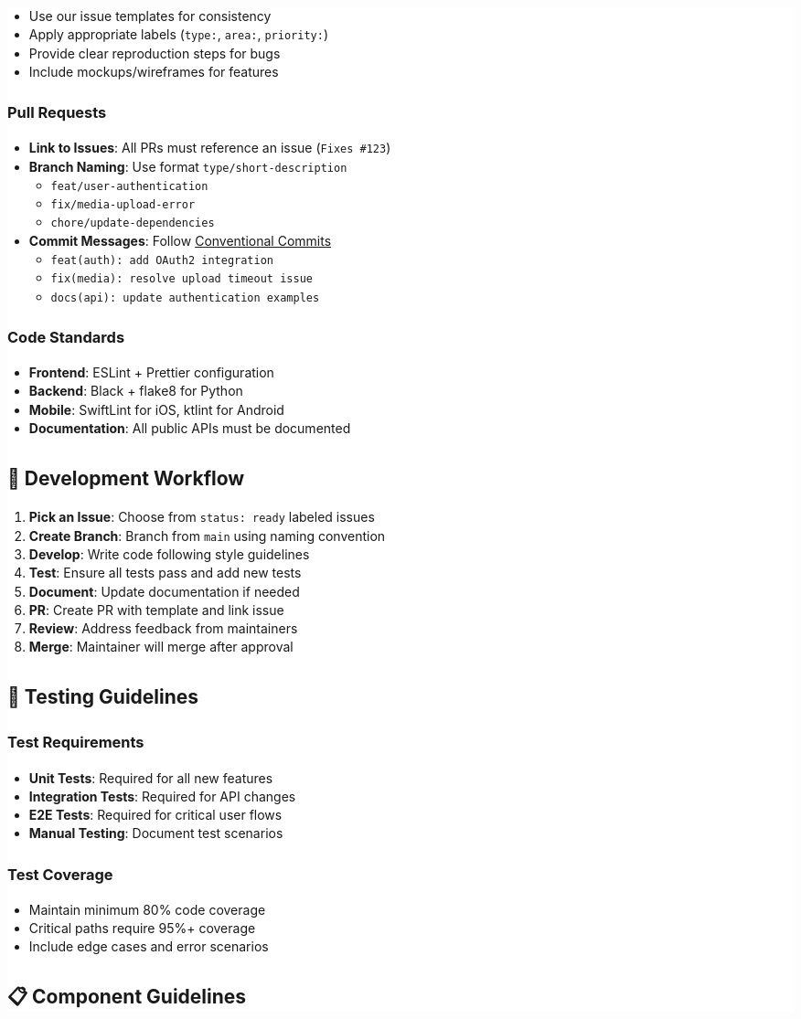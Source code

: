 -   Use our issue templates for consistency
-   Apply appropriate labels (`type:`, `area:`, `priority:`)
-   Provide clear reproduction steps for bugs
-   Include mockups/wireframes for features

### Pull Requests

-   **Link to Issues**: All PRs must reference an issue (`Fixes #123`)
-   **Branch Naming**: Use format `type/short-description`
    -   `feat/user-authentication`
    -   `fix/media-upload-error`
    -   `chore/update-dependencies`
-   **Commit Messages**: Follow [Conventional Commits](https://conventionalcommits.org/)
    -   `feat(auth): add OAuth2 integration`
    -   `fix(media): resolve upload timeout issue`
    -   `docs(api): update authentication examples`

### Code Standards

-   **Frontend**: ESLint + Prettier configuration
-   **Backend**: Black + flake8 for Python
-   **Mobile**: SwiftLint for iOS, ktlint for Android
-   **Documentation**: All public APIs must be documented

## 🔄 Development Workflow

1. **Pick an Issue**: Choose from `status: ready` labeled issues
2. **Create Branch**: Branch from `main` using naming convention
3. **Develop**: Write code following style guidelines
4. **Test**: Ensure all tests pass and add new tests
5. **Document**: Update documentation if needed
6. **PR**: Create PR with template and link issue
7. **Review**: Address feedback from maintainers
8. **Merge**: Maintainer will merge after approval

## 🧪 Testing Guidelines

### Test Requirements

-   **Unit Tests**: Required for all new features
-   **Integration Tests**: Required for API changes
-   **E2E Tests**: Required for critical user flows
-   **Manual Testing**: Document test scenarios

### Test Coverage

-   Maintain minimum 80% code coverage
-   Critical paths require 95%+ coverage
-   Include edge cases and error scenarios

## 📋 Component Guidelines
